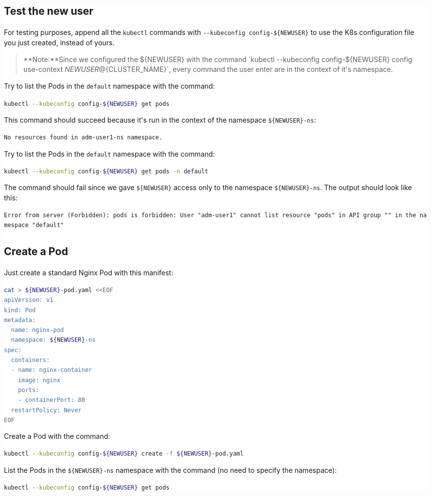 ## Test the new user
For testing purposes, append all the `kubectl` commands with `--kubeconfig config-${NEWUSER}` to use the K8s configuration file you just created, instead of yours.

>**Note:**Since we configured the ${NEWUSER} with the command `kubectl --kubeconfig config-${NEWUSER} config use-context ${NEWUSER}@${CLUSTER_NAME}`, every command the user enter are in the context of it's namespace.

Try to list the Pods in the `default` namespace with the command:
```sh
kubectl --kubeconfig config-${NEWUSER} get pods
```

This command should succeed because it's run in the context of the namespace `${NEWUSER}-ns`:
```
No resources found in adm-user1-ns namespace.
```

Try to list the Pods in the `default` namespace with the command:
```sh
kubectl --kubeconfig config-${NEWUSER} get pods -n default
```

The command should fail since we gave `${NEWUSER}` access only to the namespace `${NEWUSER}-ns`. The output should look like this:
```
Error from server (Forbidden): pods is forbidden: User "adm-user1" cannot list resource "pods" in API group "" in the namespace "default"
```

## Create a Pod
Just create a standard Nginx Pod with this manifest:
```sh
cat > ${NEWUSER}-pod.yaml <<EOF
apiVersion: v1
kind: Pod
metadata:
  name: nginx-pod
  namespace: ${NEWUSER}-ns
spec:
  containers:
  - name: nginx-container
    image: nginx
    ports:
    - containerPort: 80
  restartPolicy: Never
EOF
```

Create a Pod with the command:
```sh
kubectl --kubeconfig config-${NEWUSER} create -f ${NEWUSER}-pod.yaml
```

List the Pods in the `${NEWUSER}-ns` namespace with the command (no need to specify the namespace):
```sh
kubectl --kubeconfig config-${NEWUSER} get pods
```
